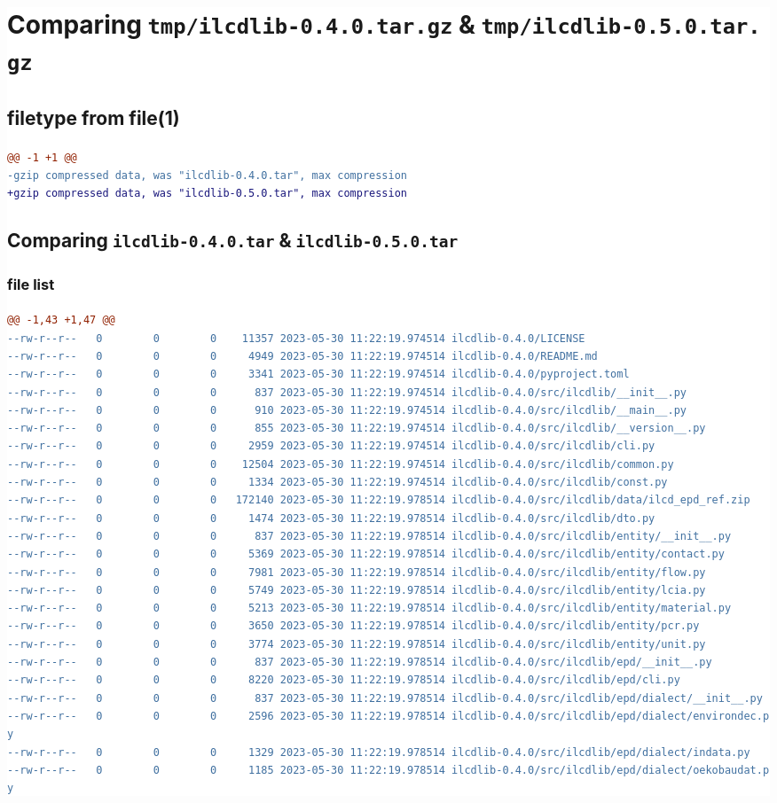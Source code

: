 # Comparing `tmp/ilcdlib-0.4.0.tar.gz` & `tmp/ilcdlib-0.5.0.tar.gz`

## filetype from file(1)

```diff
@@ -1 +1 @@
-gzip compressed data, was "ilcdlib-0.4.0.tar", max compression
+gzip compressed data, was "ilcdlib-0.5.0.tar", max compression
```

## Comparing `ilcdlib-0.4.0.tar` & `ilcdlib-0.5.0.tar`

### file list

```diff
@@ -1,43 +1,47 @@
--rw-r--r--   0        0        0    11357 2023-05-30 11:22:19.974514 ilcdlib-0.4.0/LICENSE
--rw-r--r--   0        0        0     4949 2023-05-30 11:22:19.974514 ilcdlib-0.4.0/README.md
--rw-r--r--   0        0        0     3341 2023-05-30 11:22:19.974514 ilcdlib-0.4.0/pyproject.toml
--rw-r--r--   0        0        0      837 2023-05-30 11:22:19.974514 ilcdlib-0.4.0/src/ilcdlib/__init__.py
--rw-r--r--   0        0        0      910 2023-05-30 11:22:19.974514 ilcdlib-0.4.0/src/ilcdlib/__main__.py
--rw-r--r--   0        0        0      855 2023-05-30 11:22:19.974514 ilcdlib-0.4.0/src/ilcdlib/__version__.py
--rw-r--r--   0        0        0     2959 2023-05-30 11:22:19.974514 ilcdlib-0.4.0/src/ilcdlib/cli.py
--rw-r--r--   0        0        0    12504 2023-05-30 11:22:19.974514 ilcdlib-0.4.0/src/ilcdlib/common.py
--rw-r--r--   0        0        0     1334 2023-05-30 11:22:19.974514 ilcdlib-0.4.0/src/ilcdlib/const.py
--rw-r--r--   0        0        0   172140 2023-05-30 11:22:19.978514 ilcdlib-0.4.0/src/ilcdlib/data/ilcd_epd_ref.zip
--rw-r--r--   0        0        0     1474 2023-05-30 11:22:19.978514 ilcdlib-0.4.0/src/ilcdlib/dto.py
--rw-r--r--   0        0        0      837 2023-05-30 11:22:19.978514 ilcdlib-0.4.0/src/ilcdlib/entity/__init__.py
--rw-r--r--   0        0        0     5369 2023-05-30 11:22:19.978514 ilcdlib-0.4.0/src/ilcdlib/entity/contact.py
--rw-r--r--   0        0        0     7981 2023-05-30 11:22:19.978514 ilcdlib-0.4.0/src/ilcdlib/entity/flow.py
--rw-r--r--   0        0        0     5749 2023-05-30 11:22:19.978514 ilcdlib-0.4.0/src/ilcdlib/entity/lcia.py
--rw-r--r--   0        0        0     5213 2023-05-30 11:22:19.978514 ilcdlib-0.4.0/src/ilcdlib/entity/material.py
--rw-r--r--   0        0        0     3650 2023-05-30 11:22:19.978514 ilcdlib-0.4.0/src/ilcdlib/entity/pcr.py
--rw-r--r--   0        0        0     3774 2023-05-30 11:22:19.978514 ilcdlib-0.4.0/src/ilcdlib/entity/unit.py
--rw-r--r--   0        0        0      837 2023-05-30 11:22:19.978514 ilcdlib-0.4.0/src/ilcdlib/epd/__init__.py
--rw-r--r--   0        0        0     8220 2023-05-30 11:22:19.978514 ilcdlib-0.4.0/src/ilcdlib/epd/cli.py
--rw-r--r--   0        0        0      837 2023-05-30 11:22:19.978514 ilcdlib-0.4.0/src/ilcdlib/epd/dialect/__init__.py
--rw-r--r--   0        0        0     2596 2023-05-30 11:22:19.978514 ilcdlib-0.4.0/src/ilcdlib/epd/dialect/environdec.py
--rw-r--r--   0        0        0     1329 2023-05-30 11:22:19.978514 ilcdlib-0.4.0/src/ilcdlib/epd/dialect/indata.py
--rw-r--r--   0        0        0     1185 2023-05-30 11:22:19.978514 ilcdlib-0.4.0/src/ilcdlib/epd/dialect/oekobaudat.py
```